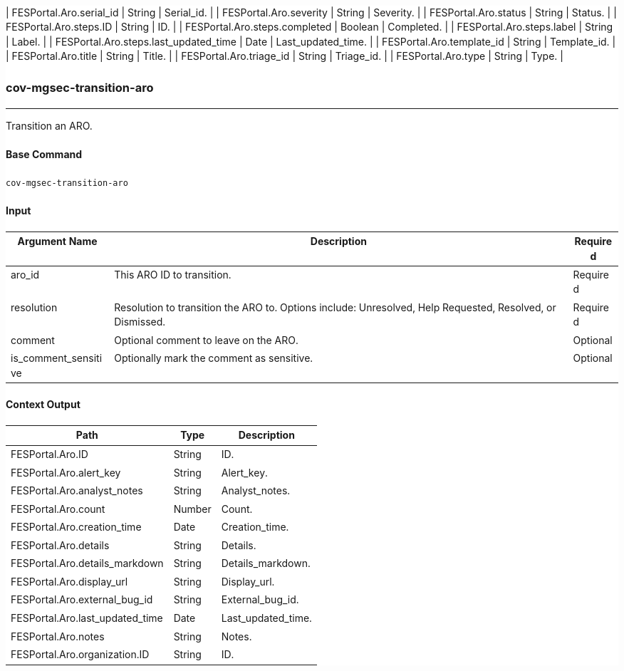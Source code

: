 | FESPortal.Aro.serial_id | String | Serial_id. | 
| FESPortal.Aro.severity | String | Severity. | 
| FESPortal.Aro.status | String | Status. | 
| FESPortal.Aro.steps.ID | String | ID. | 
| FESPortal.Aro.steps.completed | Boolean | Completed. | 
| FESPortal.Aro.steps.label | String | Label. | 
| FESPortal.Aro.steps.last_updated_time | Date | Last_updated_time. | 
| FESPortal.Aro.template_id | String | Template_id. | 
| FESPortal.Aro.title | String | Title. | 
| FESPortal.Aro.triage_id | String | Triage_id. | 
| FESPortal.Aro.type | String | Type. | 

### cov-mgsec-transition-aro

***
Transition an ARO.

#### Base Command

`cov-mgsec-transition-aro`

#### Input

| **Argument Name** | **Description** | **Required** |
| --- | --- | --- |
| aro_id | This ARO ID to transition. | Required | 
| resolution | Resolution to transition the ARO to.  Options include: Unresolved, Help Requested, Resolved, or Dismissed. | Required | 
| comment | Optional comment to leave on the ARO. | Optional | 
| is_comment_sensitive | Optionally mark the comment as sensitive. | Optional | 

#### Context Output

| **Path** | **Type** | **Description** |
| --- | --- | --- |
| FESPortal.Aro.ID | String | ID. | 
| FESPortal.Aro.alert_key | String | Alert_key. | 
| FESPortal.Aro.analyst_notes | String | Analyst_notes. | 
| FESPortal.Aro.count | Number | Count. | 
| FESPortal.Aro.creation_time | Date | Creation_time. | 
| FESPortal.Aro.details | String | Details. | 
| FESPortal.Aro.details_markdown | String | Details_markdown. | 
| FESPortal.Aro.display_url | String | Display_url. | 
| FESPortal.Aro.external_bug_id | String | External_bug_id. | 
| FESPortal.Aro.last_updated_time | Date | Last_updated_time. | 
| FESPortal.Aro.notes | String | Notes. | 
| FESPortal.Aro.organization.ID | String | ID. | 